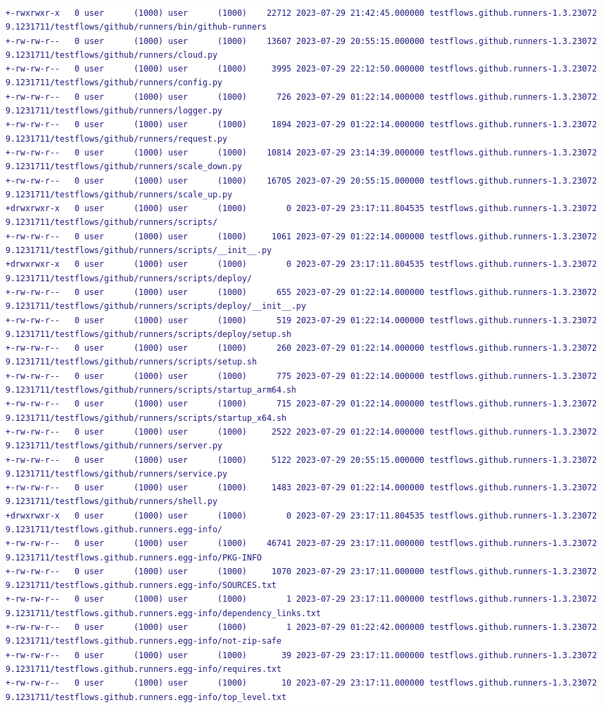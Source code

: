 ```diff
+-rwxrwxr-x   0 user      (1000) user      (1000)    22712 2023-07-29 21:42:45.000000 testflows.github.runners-1.3.230729.1231711/testflows/github/runners/bin/github-runners
+-rw-rw-r--   0 user      (1000) user      (1000)    13607 2023-07-29 20:55:15.000000 testflows.github.runners-1.3.230729.1231711/testflows/github/runners/cloud.py
+-rw-rw-r--   0 user      (1000) user      (1000)     3995 2023-07-29 22:12:50.000000 testflows.github.runners-1.3.230729.1231711/testflows/github/runners/config.py
+-rw-rw-r--   0 user      (1000) user      (1000)      726 2023-07-29 01:22:14.000000 testflows.github.runners-1.3.230729.1231711/testflows/github/runners/logger.py
+-rw-rw-r--   0 user      (1000) user      (1000)     1894 2023-07-29 01:22:14.000000 testflows.github.runners-1.3.230729.1231711/testflows/github/runners/request.py
+-rw-rw-r--   0 user      (1000) user      (1000)    10814 2023-07-29 23:14:39.000000 testflows.github.runners-1.3.230729.1231711/testflows/github/runners/scale_down.py
+-rw-rw-r--   0 user      (1000) user      (1000)    16705 2023-07-29 20:55:15.000000 testflows.github.runners-1.3.230729.1231711/testflows/github/runners/scale_up.py
+drwxrwxr-x   0 user      (1000) user      (1000)        0 2023-07-29 23:17:11.804535 testflows.github.runners-1.3.230729.1231711/testflows/github/runners/scripts/
+-rw-rw-r--   0 user      (1000) user      (1000)     1061 2023-07-29 01:22:14.000000 testflows.github.runners-1.3.230729.1231711/testflows/github/runners/scripts/__init__.py
+drwxrwxr-x   0 user      (1000) user      (1000)        0 2023-07-29 23:17:11.804535 testflows.github.runners-1.3.230729.1231711/testflows/github/runners/scripts/deploy/
+-rw-rw-r--   0 user      (1000) user      (1000)      655 2023-07-29 01:22:14.000000 testflows.github.runners-1.3.230729.1231711/testflows/github/runners/scripts/deploy/__init__.py
+-rw-rw-r--   0 user      (1000) user      (1000)      519 2023-07-29 01:22:14.000000 testflows.github.runners-1.3.230729.1231711/testflows/github/runners/scripts/deploy/setup.sh
+-rw-rw-r--   0 user      (1000) user      (1000)      260 2023-07-29 01:22:14.000000 testflows.github.runners-1.3.230729.1231711/testflows/github/runners/scripts/setup.sh
+-rw-rw-r--   0 user      (1000) user      (1000)      775 2023-07-29 01:22:14.000000 testflows.github.runners-1.3.230729.1231711/testflows/github/runners/scripts/startup_arm64.sh
+-rw-rw-r--   0 user      (1000) user      (1000)      715 2023-07-29 01:22:14.000000 testflows.github.runners-1.3.230729.1231711/testflows/github/runners/scripts/startup_x64.sh
+-rw-rw-r--   0 user      (1000) user      (1000)     2522 2023-07-29 01:22:14.000000 testflows.github.runners-1.3.230729.1231711/testflows/github/runners/server.py
+-rw-rw-r--   0 user      (1000) user      (1000)     5122 2023-07-29 20:55:15.000000 testflows.github.runners-1.3.230729.1231711/testflows/github/runners/service.py
+-rw-rw-r--   0 user      (1000) user      (1000)     1483 2023-07-29 01:22:14.000000 testflows.github.runners-1.3.230729.1231711/testflows/github/runners/shell.py
+drwxrwxr-x   0 user      (1000) user      (1000)        0 2023-07-29 23:17:11.804535 testflows.github.runners-1.3.230729.1231711/testflows.github.runners.egg-info/
+-rw-rw-r--   0 user      (1000) user      (1000)    46741 2023-07-29 23:17:11.000000 testflows.github.runners-1.3.230729.1231711/testflows.github.runners.egg-info/PKG-INFO
+-rw-rw-r--   0 user      (1000) user      (1000)     1070 2023-07-29 23:17:11.000000 testflows.github.runners-1.3.230729.1231711/testflows.github.runners.egg-info/SOURCES.txt
+-rw-rw-r--   0 user      (1000) user      (1000)        1 2023-07-29 23:17:11.000000 testflows.github.runners-1.3.230729.1231711/testflows.github.runners.egg-info/dependency_links.txt
+-rw-rw-r--   0 user      (1000) user      (1000)        1 2023-07-29 01:22:42.000000 testflows.github.runners-1.3.230729.1231711/testflows.github.runners.egg-info/not-zip-safe
+-rw-rw-r--   0 user      (1000) user      (1000)       39 2023-07-29 23:17:11.000000 testflows.github.runners-1.3.230729.1231711/testflows.github.runners.egg-info/requires.txt
+-rw-rw-r--   0 user      (1000) user      (1000)       10 2023-07-29 23:17:11.000000 testflows.github.runners-1.3.230729.1231711/testflows.github.runners.egg-info/top_level.txt
```
